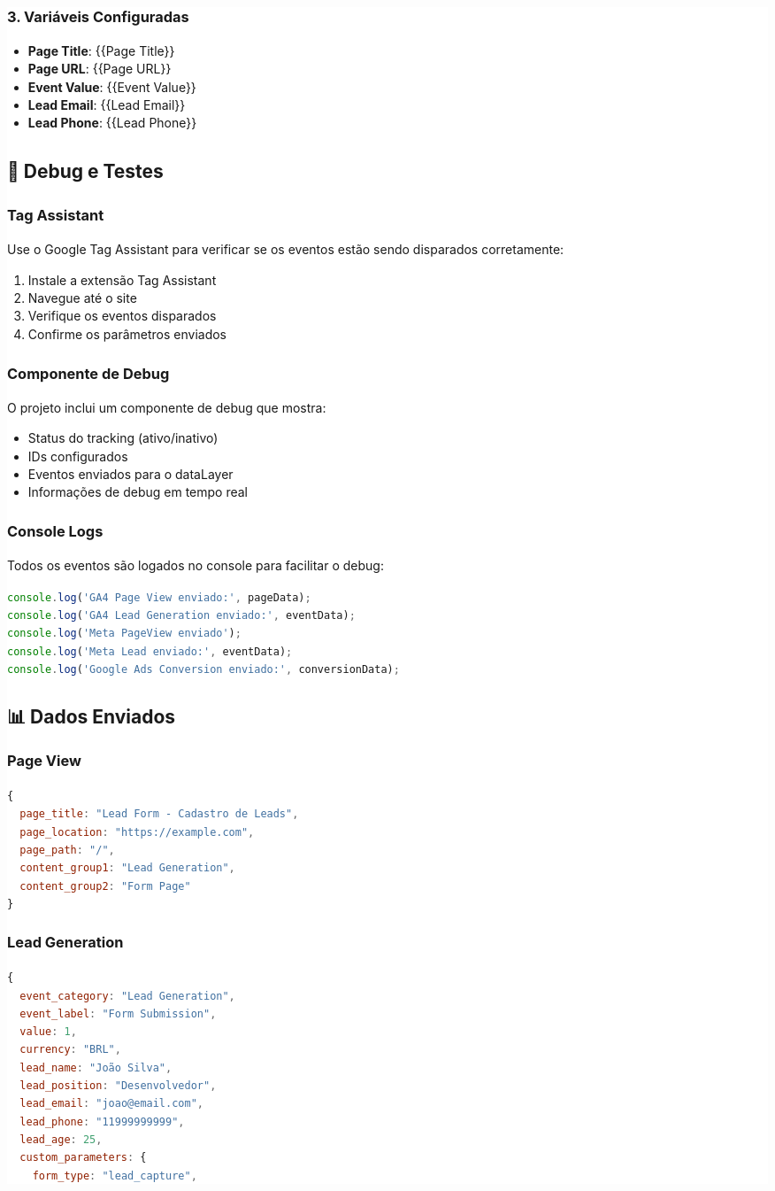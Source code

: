 ### 3. Variáveis Configuradas

- **Page Title**: {{Page Title}}
- **Page URL**: {{Page URL}}
- **Event Value**: {{Event Value}}
- **Lead Email**: {{Lead Email}}
- **Lead Phone**: {{Lead Phone}}

## 🐛 Debug e Testes

### Tag Assistant
Use o Google Tag Assistant para verificar se os eventos estão sendo disparados corretamente:

1. Instale a extensão Tag Assistant
2. Navegue até o site
3. Verifique os eventos disparados
4. Confirme os parâmetros enviados

### Componente de Debug
O projeto inclui um componente de debug que mostra:
- Status do tracking (ativo/inativo)
- IDs configurados
- Eventos enviados para o dataLayer
- Informações de debug em tempo real

### Console Logs
Todos os eventos são logados no console para facilitar o debug:
```javascript
console.log('GA4 Page View enviado:', pageData);
console.log('GA4 Lead Generation enviado:', eventData);
console.log('Meta PageView enviado');
console.log('Meta Lead enviado:', eventData);
console.log('Google Ads Conversion enviado:', conversionData);
```

## 📊 Dados Enviados

### Page View
```javascript
{
  page_title: "Lead Form - Cadastro de Leads",
  page_location: "https://example.com",
  page_path: "/",
  content_group1: "Lead Generation",
  content_group2: "Form Page"
}
```

### Lead Generation
```javascript
{
  event_category: "Lead Generation",
  event_label: "Form Submission",
  value: 1,
  currency: "BRL",
  lead_name: "João Silva",
  lead_position: "Desenvolvedor",
  lead_email: "joao@email.com",
  lead_phone: "11999999999",
  lead_age: 25,
  custom_parameters: {
    form_type: "lead_capture",
```